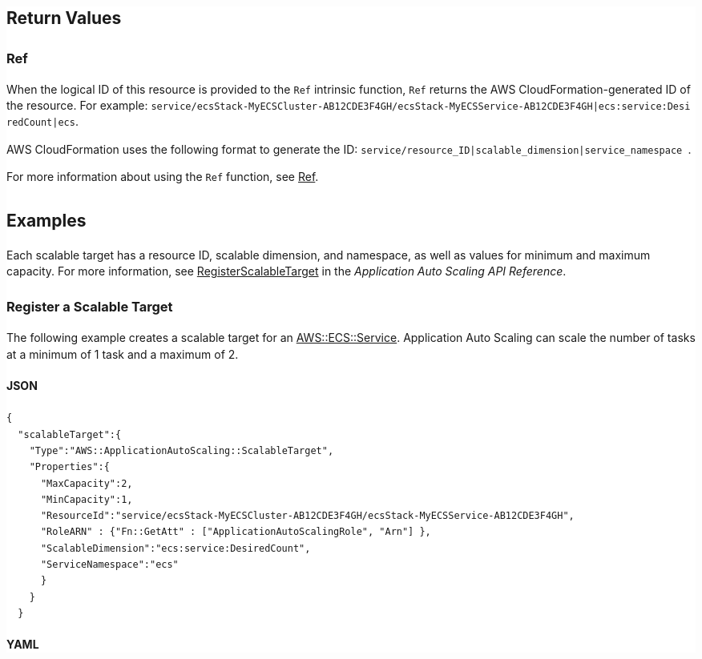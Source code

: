 ## Return Values<a name="aws-resource-applicationautoscaling-scalabletarget-return-values"></a>

### Ref<a name="aws-resource-applicationautoscaling-scalabletarget-return-values-ref"></a>

When the logical ID of this resource is provided to the `Ref` intrinsic function, `Ref` returns the AWS CloudFormation\-generated ID of the resource\. For example: `service/ecsStack-MyECSCluster-AB12CDE3F4GH/ecsStack-MyECSService-AB12CDE3F4GH|ecs:service:DesiredCount|ecs`\. 

AWS CloudFormation uses the following format to generate the ID: `service/resource_ID|scalable_dimension|service_namespace `\.

For more information about using the `Ref` function, see [Ref](https://docs.aws.amazon.com/AWSCloudFormation/latest/UserGuide/intrinsic-function-reference-ref.html)\. 

## Examples<a name="aws-resource-applicationautoscaling-scalabletarget--examples"></a>

Each scalable target has a resource ID, scalable dimension, and namespace, as well as values for minimum and maximum capacity\. For more information, see [RegisterScalableTarget](https://docs.aws.amazon.com/autoscaling/application/APIReference/API_RegisterScalableTarget.html) in the *Application Auto Scaling API Reference*\.

### Register a Scalable Target<a name="aws-resource-applicationautoscaling-scalabletarget--examples--Register_a_Scalable_Target"></a>

The following example creates a scalable target for an [AWS::ECS::Service](https://docs.aws.amazon.com/AWSCloudFormation/latest/UserGuide/aws-resource-ecs-service.html)\. Application Auto Scaling can scale the number of tasks at a minimum of 1 task and a maximum of 2\.

#### JSON<a name="aws-resource-applicationautoscaling-scalabletarget--examples--Register_a_Scalable_Target--json"></a>

```
{
  "scalableTarget":{
    "Type":"AWS::ApplicationAutoScaling::ScalableTarget",
    "Properties":{
      "MaxCapacity":2,
      "MinCapacity":1,
      "ResourceId":"service/ecsStack-MyECSCluster-AB12CDE3F4GH/ecsStack-MyECSService-AB12CDE3F4GH",
      "RoleARN" : {"Fn::GetAtt" : ["ApplicationAutoScalingRole", "Arn"] },
      "ScalableDimension":"ecs:service:DesiredCount",
      "ServiceNamespace":"ecs"
      }
    }
  }
```

#### YAML<a name="aws-resource-applicationautoscaling-scalabletarget--examples--Register_a_Scalable_Target--yaml"></a>
